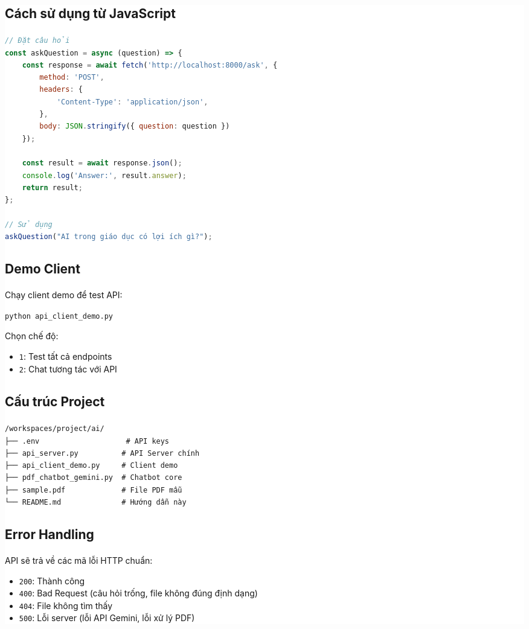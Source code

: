 ```python
```

## Cách sử dụng từ JavaScript

```javascript
// Đặt câu hỏi
const askQuestion = async (question) => {
    const response = await fetch('http://localhost:8000/ask', {
        method: 'POST',
        headers: {
            'Content-Type': 'application/json',
        },
        body: JSON.stringify({ question: question })
    });
    
    const result = await response.json();
    console.log('Answer:', result.answer);
    return result;
};

// Sử dụng
askQuestion("AI trong giáo dục có lợi ích gì?");
```

## Demo Client

Chạy client demo để test API:
```bash
python api_client_demo.py
```

Chọn chế độ:
- `1`: Test tất cả endpoints
- `2`: Chat tương tác với API

## Cấu trúc Project

```
/workspaces/project/ai/
├── .env                    # API keys
├── api_server.py          # API Server chính
├── api_client_demo.py     # Client demo
├── pdf_chatbot_gemini.py  # Chatbot core
├── sample.pdf             # File PDF mẫu
└── README.md              # Hướng dẫn này
```

## Error Handling

API sẽ trả về các mã lỗi HTTP chuẩn:
- `200`: Thành công
- `400`: Bad Request (câu hỏi trống, file không đúng định dạng)
- `404`: File không tìm thấy
- `500`: Lỗi server (lỗi API Gemini, lỗi xử lý PDF)
